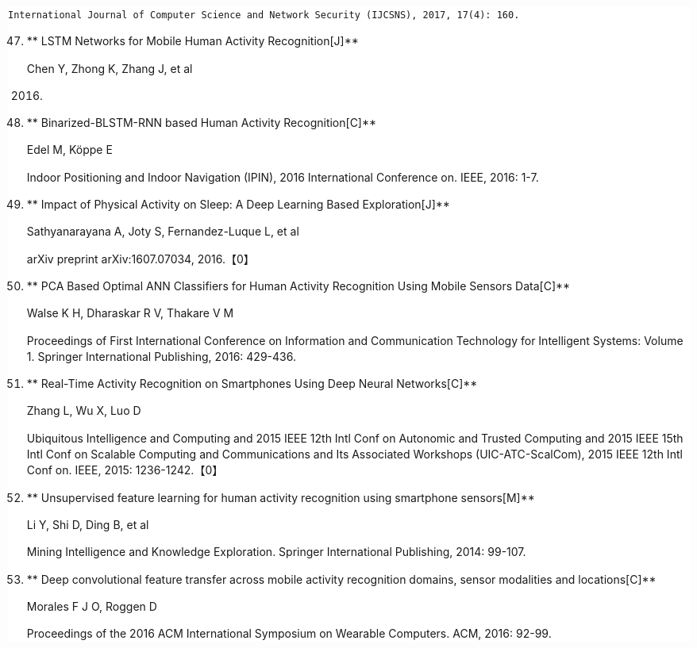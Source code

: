 	International Journal of Computer Science and Network Security (IJCSNS), 2017, 17(4): 160.

47. ** LSTM Networks for Mobile Human Activity Recognition[J]**

	Chen Y, Zhong K, Zhang J, et al

	2016.

48. ** Binarized-BLSTM-RNN based Human Activity Recognition[C]**

	Edel M, Köppe E

	Indoor Positioning and Indoor Navigation (IPIN), 2016 International Conference on. IEEE, 2016: 1-7.

49. ** Impact of Physical Activity on Sleep: A Deep Learning Based Exploration[J]**

	Sathyanarayana A, Joty S, Fernandez-Luque L, et al

	arXiv preprint arXiv:1607.07034, 2016.【0】

50. ** PCA Based Optimal ANN Classifiers for Human Activity Recognition Using Mobile Sensors Data[C]**

	Walse K H, Dharaskar R V, Thakare V M

	Proceedings of First International Conference on Information and Communication Technology for Intelligent Systems: Volume 1. Springer International Publishing, 2016: 429-436.

51. ** Real-Time Activity Recognition on Smartphones Using Deep Neural Networks[C]**

	Zhang L, Wu X, Luo D

	Ubiquitous Intelligence and Computing and 2015 IEEE 12th Intl Conf on Autonomic and Trusted Computing and 2015 IEEE 15th Intl Conf on Scalable Computing and Communications and Its Associated Workshops (UIC-ATC-ScalCom), 2015 IEEE 12th Intl Conf on. IEEE, 2015: 1236-1242.【0】

52. ** Unsupervised feature learning for human activity recognition using smartphone sensors[M]**

	Li Y, Shi D, Ding B, et al

	Mining Intelligence and Knowledge Exploration. Springer International Publishing, 2014: 99-107.

53. ** Deep convolutional feature transfer across mobile activity recognition domains, sensor modalities and locations[C]**

	Morales F J O, Roggen D

	Proceedings of the 2016 ACM International Symposium on Wearable Computers. ACM, 2016: 92-99.







	